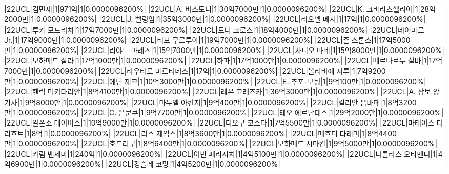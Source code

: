 |22UCL|김민재|1|971억|1|0.0000096200%|
|22UCL|A. 바스토니|1|30억7000만|1|0.0000096200%|
|22UCL|K. 크바라츠헬리아|1|28억2000만|1|0.0000096200%|
|22UCL|J. 벨링엄|1|35억3000만|1|0.0000096200%|
|22UCL|리오넬 메시|1|17억|1|0.0000096200%|
|22UCL|루카 모드리치|1|17억7000만|1|0.0000096200%|
|22UCL|토니 크로스|1|18억4000만|1|0.0000096200%|
|22UCL|네이마르 Jr.|1|17억9000만|1|0.0000096200%|
|22UCL|티보 쿠르투아|1|19억7000만|1|0.0000096200%|
|22UCL|존 스톤스|1|17억5000만|1|0.0000096200%|
|22UCL|리야드 마레즈|1|15억7000만|1|0.0000096200%|
|22UCL|사디오 마네|1|15억8000만|1|0.0000096200%|
|22UCL|모하메드 살라|1|17억1000만|1|0.0000096200%|
|22UCL|하파|1|17억1000만|1|0.0000096200%|
|22UCL|베르나르두 실바|1|17억7000만|1|0.0000096200%|
|22UCL|라우타로 마르티네스|1|17억|1|0.0000096200%|
|22UCL|올리비에 지루|1|7억9200만|1|0.0000096200%|
|22UCL|에딘 제코|1|10억3000만|1|0.0000096200%|
|22UCL|E. 추포-모팅|1|9억100만|1|0.0000096200%|
|22UCL|헨릭 미키타리안|1|8억4100만|1|0.0000096200%|
|22UCL|레온 고레츠카|1|36억3000만|1|0.0000096200%|
|22UCL|A. 잠보 앙기사|1|9억8000만|1|0.0000096200%|
|22UCL|마누엘 아칸지|1|9억400만|1|0.0000096200%|
|22UCL|킬리안 음바페|1|8억3200만|1|0.0000096200%|
|22UCL|C. 은쿤쿠|1|9억7700만|1|0.0000096200%|
|22UCL|테오 에르난데스|1|29억2000만|1|0.0000096200%|
|22UCL|알폰소 데이비스|1|10억9000만|1|0.0000096200%|
|22UCL|디오구 코스타|1|7억5500만|1|0.0000096200%|
|22UCL|마테이스 더리흐트|1|8억|1|0.0000096200%|
|22UCL|리스 제임스|1|8억3600만|1|0.0000096200%|
|22UCL|메흐디 타레미|1|8억4400만|1|0.0000096200%|
|22UCL|호드리구|1|8억6400만|1|0.0000096200%|
|22UCL|모하메드 시마칸|1|9억5000만|1|0.0000096200%|
|22UCL|카림 벤제마|1|240억|1|0.0000096200%|
|22UCL|이반 페리시치|1|4억5100만|1|0.0000096200%|
|22UCL|니콜라스 오타멘디|1|4억6900만|1|0.0000096200%|
|22UCL|킹슬레 코망|1|4억5200만|1|0.0000096200%|